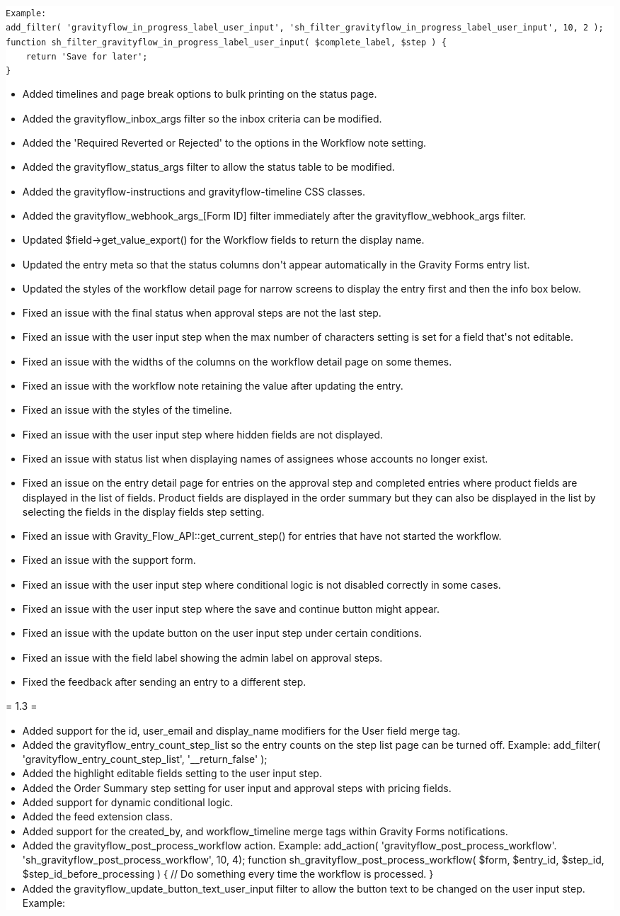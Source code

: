     Example:
    add_filter( 'gravityflow_in_progress_label_user_input', 'sh_filter_gravityflow_in_progress_label_user_input', 10, 2 );
    function sh_filter_gravityflow_in_progress_label_user_input( $complete_label, $step ) {
        return 'Save for later';
    }
- Added timelines and page break options to bulk printing on the status page.
- Added the gravityflow_inbox_args filter so the inbox criteria can be modified.
- Added the 'Required Reverted or Rejected' to the options in the Workflow note setting.
- Added the gravityflow_status_args filter to allow the status table to be modified.
- Added the gravityflow-instructions and gravityflow-timeline CSS classes.
- Added the gravityflow_webhook_args_[Form ID] filter immediately after the gravityflow_webhook_args filter.

- Updated $field->get_value_export() for the Workflow fields to return the display name.
- Updated the entry meta so that the status columns don't appear automatically in the Gravity Forms entry list.
- Updated the styles of the workflow detail page for narrow screens to display the entry first and then the info box below.

- Fixed an issue with the final status when approval steps are not the last step.
- Fixed an issue with the user input step when the max number of characters setting is set for a field that's not editable.
- Fixed an issue with the widths of the columns on the workflow detail page on some themes.
- Fixed an issue with the workflow note retaining the value after updating the entry.
- Fixed an issue with the styles of the timeline.
- Fixed an issue with the user input step where hidden fields are not displayed.
- Fixed an issue with status list when displaying names of assignees whose accounts no longer exist.
- Fixed an issue on the entry detail page for entries on the approval step and completed entries where product fields are displayed in the list of fields. Product fields are displayed in the order summary but they can also be displayed in the list by selecting the fields in the display fields step setting.
- Fixed an issue with Gravity_Flow_API::get_current_step() for entries that have not started the workflow.
- Fixed an issue with the support form.
- Fixed an issue with the user input step where conditional logic is not disabled correctly in some cases.
- Fixed an issue with the user input step where the save and continue button might appear.
- Fixed an issue with the update button on the user input step under certain conditions.
- Fixed an issue with the field label showing the admin label on approval steps.
- Fixed the feedback after sending an entry to a different step.

= 1.3 =
- Added support for the id, user_email and display_name modifiers for the User field merge tag.
- Added the gravityflow_entry_count_step_list so the entry counts on the step list page can be turned off.
    Example: add_filter( 'gravityflow_entry_count_step_list', '__return_false' );
- Added the highlight editable fields setting to the user input step.
- Added the Order Summary step setting for user input and approval steps with pricing fields.
- Added support for dynamic conditional logic.
- Added the feed extension class.
- Added support for the created_by, and workflow_timeline merge tags within Gravity Forms notifications.
- Added the gravityflow_post_process_workflow action.
    Example: add_action( 'gravityflow_post_process_workflow'. 'sh_gravityflow_post_process_workflow', 10, 4);
    function sh_gravityflow_post_process_workflow( $form, $entry_id, $step_id, $step_id_before_processing ) {
        // Do something every time the workflow is processed.
    }
- Added the gravityflow_update_button_text_user_input filter to allow the button text to be changed on the user input step.
    Example: